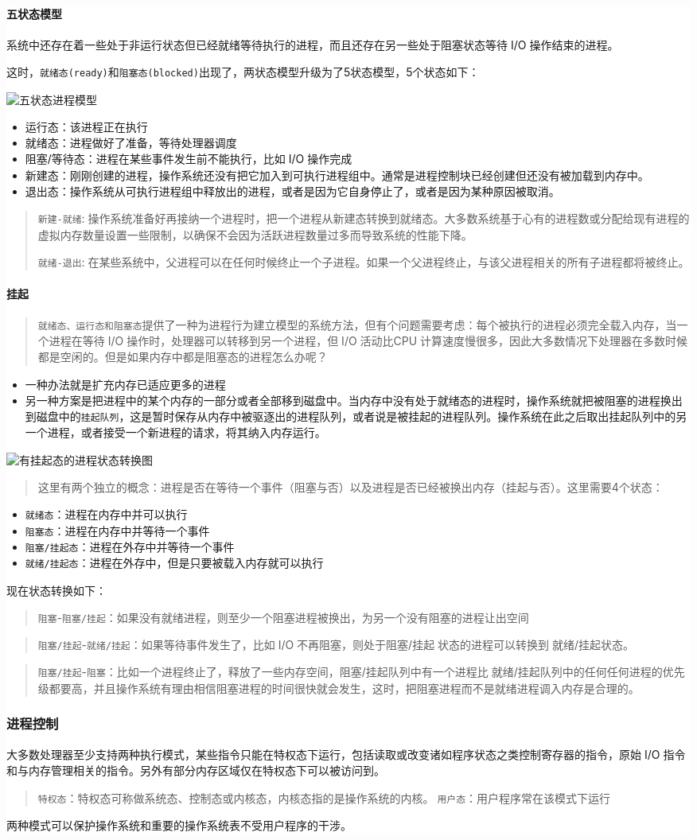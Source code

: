#### 五状态模型

系统中还存在着一些处于非运行状态但已经就绪等待执行的进程，而且还存在另一些处于阻塞状态等待 I/O 操作结束的进程。

这时，`就绪态(ready)`和`阻塞态(blocked)`出现了，两状态模型升级为了5状态模型，5个状态如下：

![五状态进程模型](<http://media.gusibi.mobi/TaAMUjZ0MfiJF65CMJc6Z-q5vVlGvMYOAz5UBsfIOTF_HplbJuYKEc2pyfZj9wwJ>)


* 运行态：该进程正在执行
* 就绪态：进程做好了准备，等待处理器调度
* 阻塞/等待态：进程在某些事件发生前不能执行，比如 I/O 操作完成
* 新建态：刚刚创建的进程，操作系统还没有把它加入到可执行进程组中。通常是进程控制块已经创建但还没有被加载到内存中。
* 退出态：操作系统从可执行进程组中释放出的进程，或者是因为它自身停止了，或者是因为某种原因被取消。


> `新建-就绪`: 操作系统准备好再接纳一个进程时，把一个进程从新建态转换到就绪态。大多数系统基于心有的进程数或分配给现有进程的虚拟内存数量设置一些限制，以确保不会因为活跃进程数量过多而导致系统的性能下降。
>
> `就绪-退出`: 在某些系统中，父进程可以在任何时候终止一个子进程。如果一个父进程终止，与该父进程相关的所有子进程都将被终止。

#### 挂起

> `就绪态、运行态和阻塞态`提供了一种为进程行为建立模型的系统方法，但有个问题需要考虑：每个被执行的进程必须完全载入内存，当一个进程在等待 I/O 操作时，处理器可以转移到另一个进程，但 I/O 活动比CPU 计算速度慢很多，因此大多数情况下处理器在多数时候都是空闲的。但是如果内存中都是阻塞态的进程怎么办呢？

* 一种办法就是扩充内存已适应更多的进程
* 另一种方案是把进程中的某个内存的一部分或者全部移到磁盘中。当内存中没有处于就绪态的进程时，操作系统就把被阻塞的进程换出到磁盘中的`挂起队列`，这是暂时保存从内存中被驱逐出的进程队列，或者说是被挂起的进程队列。操作系统在此之后取出挂起队列中的另一个进程，或者接受一个新进程的请求，将其纳入内存运行。


![有挂起态的进程状态转换图](<http://media.gusibi.mobi/RERwAhivDCla0-LTO6wylcXfaA0WFJTFS1oDvMIh9EkzsNrTbRVqu9rWuS9fUmMf>)


> 这里有两个独立的概念：进程是否在等待一个事件（阻塞与否）以及进程是否已经被换出内存（挂起与否）。这里需要4个状态：

* `就绪态`：进程在内存中并可以执行
* `阻塞态`：进程在内存中并等待一个事件
* `阻塞/挂起态`：进程在外存中并等待一个事件
* `就绪/挂起态`：进程在外存中，但是只要被载入内存就可以执行

现在状态转换如下：

> `阻塞`-`阻塞/挂起`：如果没有就绪进程，则至少一个阻塞进程被换出，为另一个没有阻塞的进程让出空间

> `阻塞/挂起`-`就绪/挂起`：如果等待事件发生了，比如 I/O 不再阻塞，则处于阻塞/挂起 状态的进程可以转换到 就绪/挂起状态。

> `阻塞/挂起`-`阻塞`：比如一个进程终止了，释放了一些内存空间，阻塞/挂起队列中有一个进程比 就绪/挂起队列中的任何任何进程的优先级都要高，并且操作系统有理由相信阻塞进程的时间很快就会发生，这时，把阻塞进程而不是就绪进程调入内存是合理的。

### 进程控制

大多数处理器至少支持两种执行模式，某些指令只能在特权态下运行，包括读取或改变诸如程序状态之类控制寄存器的指令，原始 I/O 指令和与内存管理相关的指令。另外有部分内存区域仅在特权态下可以被访问到。

> `特权态`：特权态可称做系统态、控制态或内核态，内核态指的是操作系统的内核。
> `用户态`：用户程序常在该模式下运行

两种模式可以保护操作系统和重要的操作系统表不受用户程序的干涉。
